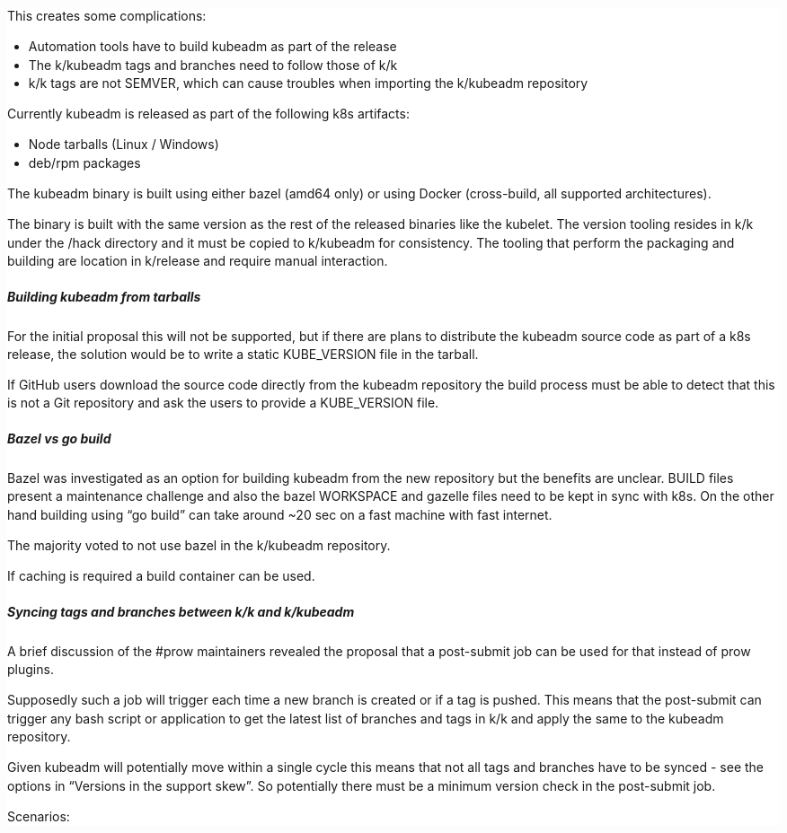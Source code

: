 This creates some complications:
- Automation tools have to build kubeadm as part of the release
- The k/kubeadm tags and branches need to follow those of k/k
- k/k tags are not SEMVER, which can cause troubles when importing
the k/kubeadm repository

Currently kubeadm is released as part of the following k8s artifacts:
- Node tarballs (Linux / Windows)
- deb/rpm packages

The kubeadm binary is built using either bazel (amd64 only) or using Docker
(cross-build, all supported architectures).

The binary is built with the same version as the rest of the released binaries
like the kubelet. The version tooling resides in k/k under the /hack directory
and it must be copied to k/kubeadm for consistency. The tooling that perform
the packaging and building are location in k/release and require manual interaction.

##### Building kubeadm from tarballs

For the initial proposal this will not be supported, but if there
are plans to distribute the kubeadm source code as part of a k8s release,
the solution would be to write a static KUBE_VERSION file in the tarball.

If GitHub users download the source code directly from the kubeadm repository
the build process must be able to detect that this is not a Git repository
and ask the users to provide a KUBE_VERSION file.

##### Bazel vs go build

Bazel was investigated as an option for building kubeadm from the new
repository but the benefits are unclear. BUILD files present a maintenance
challenge and also the bazel WORKSPACE and gazelle files need to be kept
in sync with k8s. On the other hand building using “go build” can take
around ~20 sec on a fast machine with fast internet.

The majority voted to not use bazel in the k/kubeadm repository.

If caching is required a build container can be used.

##### Syncing tags and branches between k/k and k/kubeadm

A brief discussion of the #prow maintainers revealed the proposal that
a post-submit job can be used for that instead of prow plugins.

Supposedly such a job will trigger each time a new branch is created
or if a tag is pushed. This means that the post-submit can trigger any bash
script or application to get the latest list of branches and tags in k/k
and apply the same to the kubeadm repository.

Given kubeadm will potentially move within a single cycle this means that
not all tags and branches have to be synced - see the options in “Versions
in the support skew”. So potentially there must be a minimum version
check in the post-submit job.

Scenarios:
